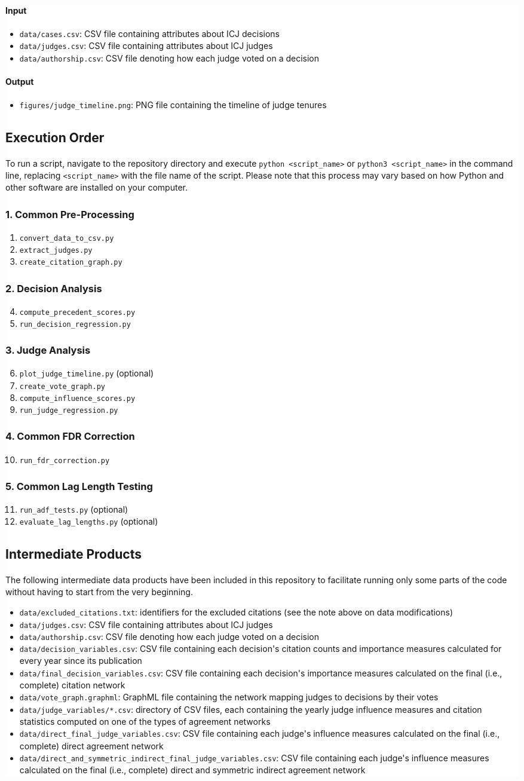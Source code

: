 #### Input
* `data/cases.csv`: CSV file containing attributes about ICJ decisions
* `data/judges.csv`: CSV file containing attributes about ICJ judges
* `data/authorship.csv`: CSV file denoting how each judge voted on a decision

#### Output
* `figures/judge_timeline.png`: PNG file containing the timeline of judge tenures


## Execution Order
To run a script, navigate to the repository directory and execute `python <script_name>` or `python3 <script_name>` in the command line, replacing `<script_name>` with the file name of the script. Please note that this process may vary based on how Python and other software are installed on your computer.

### 1. Common Pre-Processing
1. `convert_data_to_csv.py`
2. `extract_judges.py`
3. `create_citation_graph.py`

### 2. Decision Analysis
4. `compute_precedent_scores.py`
5. `run_decision_regression.py`

### 3. Judge Analysis
6. `plot_judge_timeline.py` (optional)
7. `create_vote_graph.py`
8. `compute_influence_scores.py`
9. `run_judge_regression.py`

### 4. Common FDR Correction
10. `run_fdr_correction.py`

### 5. Common Lag Length Testing
11. `run_adf_tests.py` (optional)
12. `evaluate_lag_lengths.py` (optional)


## Intermediate Products
The following intermediate data products have been included in this repository to facilitate running only some parts of the code without having to start from the very beginning.

* `data/excluded_citations.txt`: identifiers for the excluded citations (see the note above on data modifications)
* `data/judges.csv`: CSV file containing attributes about ICJ judges
* `data/authorship.csv`: CSV file denoting how each judge voted on a decision
* `data/decision_variables.csv`: CSV file containing each decision's citation counts and importance measures calculated for every year since its publication
* `data/final_decision_variables.csv`: CSV file containing each decision's importance measures calculated on the final (i.e., complete) citation network
* `data/vote_graph.graphml`: GraphML file containing the network mapping judges to decisions by their votes
* `data/judge_variables/*.csv`: directory of CSV files, each containing the yearly judge influence measures and citation statistics computed on one of the types of agreement networks
* `data/direct_final_judge_variables.csv`: CSV file containing each judge's influence measures calculated on the final (i.e., complete) direct agreement network
* `data/direct_and_symmetric_indirect_final_judge_variables.csv`: CSV file containing each judge's influence measures calculated on the final (i.e., complete) direct and symmetric indirect agreement network
